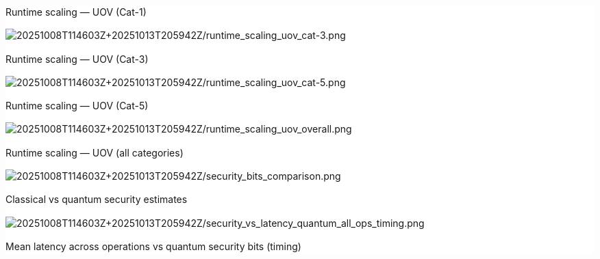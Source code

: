 Runtime scaling — UOV (Cat-1)

![20251008T114603Z+20251013T205942Z/runtime_scaling_uov_cat-3.png](20251008T114603Z+20251013T205942Z/runtime_scaling_uov_cat-3.png)

Runtime scaling — UOV (Cat-3)

![20251008T114603Z+20251013T205942Z/runtime_scaling_uov_cat-5.png](20251008T114603Z+20251013T205942Z/runtime_scaling_uov_cat-5.png)

Runtime scaling — UOV (Cat-5)

![20251008T114603Z+20251013T205942Z/runtime_scaling_uov_overall.png](20251008T114603Z+20251013T205942Z/runtime_scaling_uov_overall.png)

Runtime scaling — UOV (all categories)

![20251008T114603Z+20251013T205942Z/security_bits_comparison.png](20251008T114603Z+20251013T205942Z/security_bits_comparison.png)

Classical vs quantum security estimates

![20251008T114603Z+20251013T205942Z/security_vs_latency_quantum_all_ops_timing.png](20251008T114603Z+20251013T205942Z/security_vs_latency_quantum_all_ops_timing.png)

Mean latency across operations vs quantum security bits (timing)

